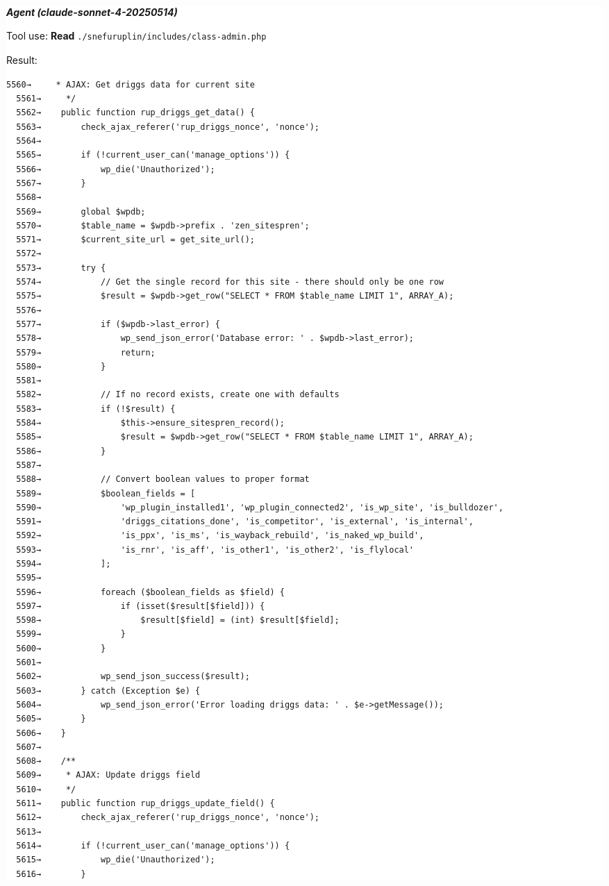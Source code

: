 _**Agent (claude-sonnet-4-20250514)**_

Tool use: **Read** `./snefuruplin/includes/class-admin.php`

Result:

```
5560→     * AJAX: Get driggs data for current site
  5561→     */
  5562→    public function rup_driggs_get_data() {
  5563→        check_ajax_referer('rup_driggs_nonce', 'nonce');
  5564→        
  5565→        if (!current_user_can('manage_options')) {
  5566→            wp_die('Unauthorized');
  5567→        }
  5568→        
  5569→        global $wpdb;
  5570→        $table_name = $wpdb->prefix . 'zen_sitespren';
  5571→        $current_site_url = get_site_url();
  5572→        
  5573→        try {
  5574→            // Get the single record for this site - there should only be one row
  5575→            $result = $wpdb->get_row("SELECT * FROM $table_name LIMIT 1", ARRAY_A);
  5576→            
  5577→            if ($wpdb->last_error) {
  5578→                wp_send_json_error('Database error: ' . $wpdb->last_error);
  5579→                return;
  5580→            }
  5581→            
  5582→            // If no record exists, create one with defaults
  5583→            if (!$result) {
  5584→                $this->ensure_sitespren_record();
  5585→                $result = $wpdb->get_row("SELECT * FROM $table_name LIMIT 1", ARRAY_A);
  5586→            }
  5587→            
  5588→            // Convert boolean values to proper format
  5589→            $boolean_fields = [
  5590→                'wp_plugin_installed1', 'wp_plugin_connected2', 'is_wp_site', 'is_bulldozer', 
  5591→                'driggs_citations_done', 'is_competitor', 'is_external', 'is_internal', 
  5592→                'is_ppx', 'is_ms', 'is_wayback_rebuild', 'is_naked_wp_build', 
  5593→                'is_rnr', 'is_aff', 'is_other1', 'is_other2', 'is_flylocal'
  5594→            ];
  5595→            
  5596→            foreach ($boolean_fields as $field) {
  5597→                if (isset($result[$field])) {
  5598→                    $result[$field] = (int) $result[$field];
  5599→                }
  5600→            }
  5601→            
  5602→            wp_send_json_success($result);
  5603→        } catch (Exception $e) {
  5604→            wp_send_json_error('Error loading driggs data: ' . $e->getMessage());
  5605→        }
  5606→    }
  5607→    
  5608→    /**
  5609→     * AJAX: Update driggs field
  5610→     */
  5611→    public function rup_driggs_update_field() {
  5612→        check_ajax_referer('rup_driggs_nonce', 'nonce');
  5613→        
  5614→        if (!current_user_can('manage_options')) {
  5615→            wp_die('Unauthorized');
  5616→        }
```